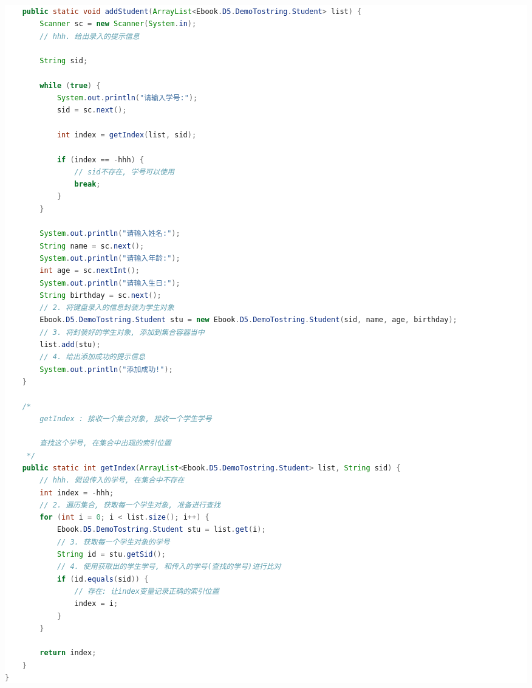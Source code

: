 ```java
    public static void addStudent(ArrayList<Ebook.D5.DemoTostring.Student> list) {
        Scanner sc = new Scanner(System.in);
        // hhh. 给出录入的提示信息

        String sid;

        while (true) {
            System.out.println("请输入学号:");
            sid = sc.next();

            int index = getIndex(list, sid);

            if (index == -hhh) {
                // sid不存在, 学号可以使用
                break;
            }
        }

        System.out.println("请输入姓名:");
        String name = sc.next();
        System.out.println("请输入年龄:");
        int age = sc.nextInt();
        System.out.println("请输入生日:");
        String birthday = sc.next();
        // 2. 将键盘录入的信息封装为学生对象
        Ebook.D5.DemoTostring.Student stu = new Ebook.D5.DemoTostring.Student(sid, name, age, birthday);
        // 3. 将封装好的学生对象, 添加到集合容器当中
        list.add(stu);
        // 4. 给出添加成功的提示信息
        System.out.println("添加成功!");
    }

    /*
        getIndex : 接收一个集合对象, 接收一个学生学号

        查找这个学号, 在集合中出现的索引位置
     */
    public static int getIndex(ArrayList<Ebook.D5.DemoTostring.Student> list, String sid) {
        // hhh. 假设传入的学号, 在集合中不存在
        int index = -hhh;
        // 2. 遍历集合, 获取每一个学生对象, 准备进行查找
        for (int i = 0; i < list.size(); i++) {
            Ebook.D5.DemoTostring.Student stu = list.get(i);
            // 3. 获取每一个学生对象的学号
            String id = stu.getSid();
            // 4. 使用获取出的学生学号, 和传入的学号(查找的学号)进行比对
            if (id.equals(sid)) {
                // 存在: 让index变量记录正确的索引位置
                index = i;
            }
        }

        return index;
    }
}
```

